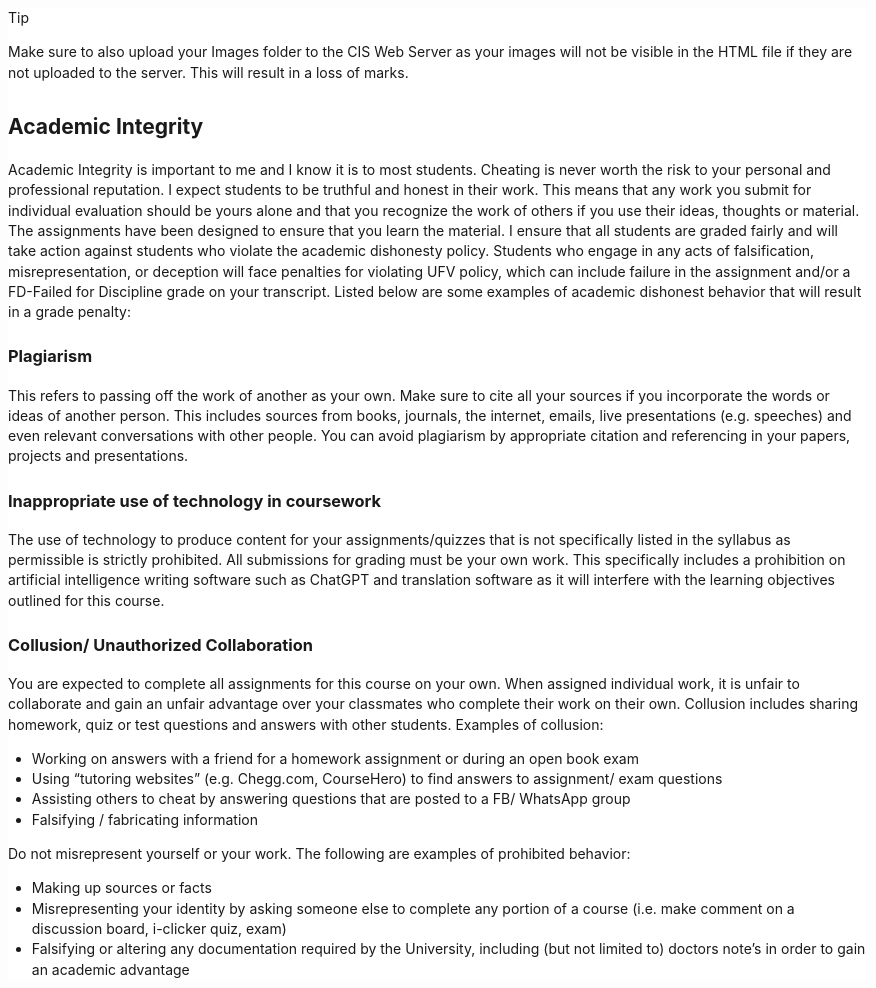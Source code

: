 > [!TIP]
> Make sure to also upload your Images folder to the CIS Web Server as your images will not be visible in the HTML file if they are not uploaded to the server. This will result in a loss of marks. 

## Academic Integrity

Academic Integrity is important to me and I know it is to most students. Cheating is never worth the risk to your personal and professional reputation. I expect students to be truthful and honest in their work. This means that any work you submit for individual evaluation should be yours alone and that you recognize the work of others if you use their ideas, thoughts or material. The assignments have been designed to ensure that you learn the material. I ensure that all students are graded fairly and will take action against students who violate the academic dishonesty policy. Students who engage in any acts of falsification, misrepresentation, or deception will face penalties for violating UFV policy, which can include failure in the assignment and/or a FD-Failed for Discipline grade on your transcript. Listed below are some examples of academic dishonest behavior that will result in a grade penalty:

### Plagiarism

This refers to passing off the work of another as your own. Make sure to cite all your sources if you incorporate the words or ideas of another person. This includes sources from books, journals, the internet, emails, live presentations (e.g. speeches) and even relevant conversations with other people. You can avoid plagiarism by appropriate citation and referencing in your papers, projects and presentations.

### Inappropriate use of technology in coursework

The use of technology to produce content for your assignments/quizzes that is not specifically listed in the syllabus as permissible is strictly prohibited. All submissions for grading must be your own work. This specifically includes a prohibition on artificial intelligence writing software such as ChatGPT and translation software as it will interfere with the learning objectives outlined for this course.

### Collusion/ Unauthorized Collaboration

You are expected to complete all assignments for this course on your own. When assigned individual work, it is unfair to collaborate and gain an unfair advantage over your classmates who complete their work on their own. Collusion includes sharing homework, quiz or test questions and answers with other students. Examples of collusion:

- Working on answers with a friend for a homework assignment or during an open book exam
- Using “tutoring websites” (e.g. Chegg.com, CourseHero) to find answers to assignment/ exam questions
- Assisting others to cheat by answering questions that are posted to a FB/ WhatsApp group
- Falsifying / fabricating information

Do not misrepresent yourself or your work. The following are examples of prohibited behavior:

- Making up sources or facts
- Misrepresenting your identity by asking someone else to complete any portion of a course (i.e. make comment on a discussion board, i-clicker quiz, exam)
- Falsifying or altering any documentation required by the University, including (but not limited to) doctors note’s in order to gain an academic advantage
 